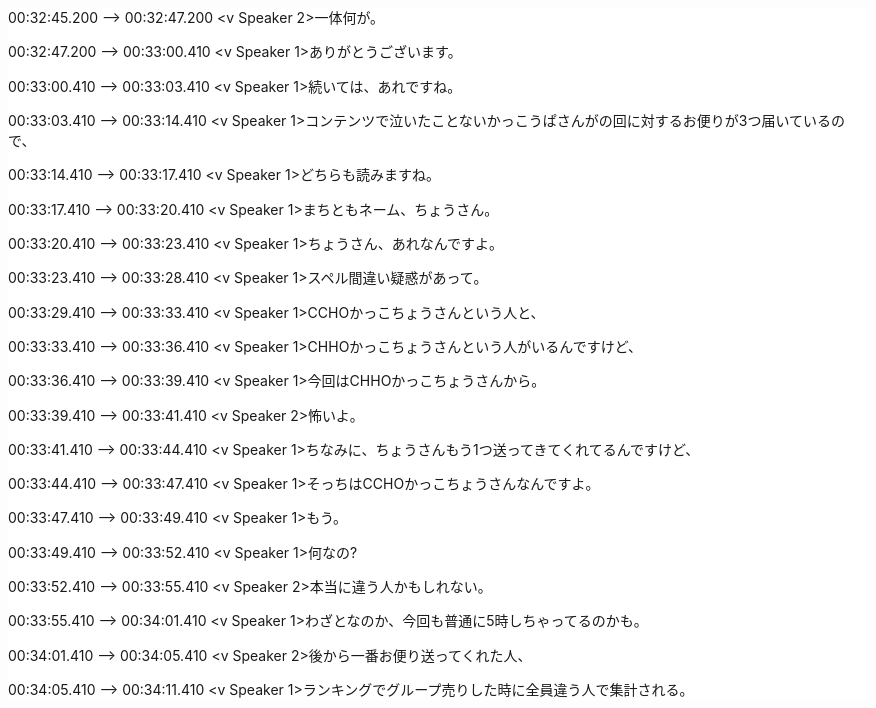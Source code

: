 00:32:45.200 --> 00:32:47.200
<v Speaker 2>一体何が。

00:32:47.200 --> 00:33:00.410
<v Speaker 1>ありがとうございます。

00:33:00.410 --> 00:33:03.410
<v Speaker 1>続いては、あれですね。

00:33:03.410 --> 00:33:14.410
<v Speaker 1>コンテンツで泣いたことないかっこうぱさんがの回に対するお便りが3つ届いているので、

00:33:14.410 --> 00:33:17.410
<v Speaker 1>どちらも読みますね。

00:33:17.410 --> 00:33:20.410
<v Speaker 1>まちともネーム、ちょうさん。

00:33:20.410 --> 00:33:23.410
<v Speaker 1>ちょうさん、あれなんですよ。

00:33:23.410 --> 00:33:28.410
<v Speaker 1>スペル間違い疑惑があって。

00:33:29.410 --> 00:33:33.410
<v Speaker 1>CCHOかっこちょうさんという人と、

00:33:33.410 --> 00:33:36.410
<v Speaker 1>CHHOかっこちょうさんという人がいるんですけど、

00:33:36.410 --> 00:33:39.410
<v Speaker 1>今回はCHHOかっこちょうさんから。

00:33:39.410 --> 00:33:41.410
<v Speaker 2>怖いよ。

00:33:41.410 --> 00:33:44.410
<v Speaker 1>ちなみに、ちょうさんもう1つ送ってきてくれてるんですけど、

00:33:44.410 --> 00:33:47.410
<v Speaker 1>そっちはCCHOかっこちょうさんなんですよ。

00:33:47.410 --> 00:33:49.410
<v Speaker 1>もう。

00:33:49.410 --> 00:33:52.410
<v Speaker 1>何なの?

00:33:52.410 --> 00:33:55.410
<v Speaker 2>本当に違う人かもしれない。

00:33:55.410 --> 00:34:01.410
<v Speaker 1>わざとなのか、今回も普通に5時しちゃってるのかも。

00:34:01.410 --> 00:34:05.410
<v Speaker 2>後から一番お便り送ってくれた人、

00:34:05.410 --> 00:34:11.410
<v Speaker 1>ランキングでグループ売りした時に全員違う人で集計される。
